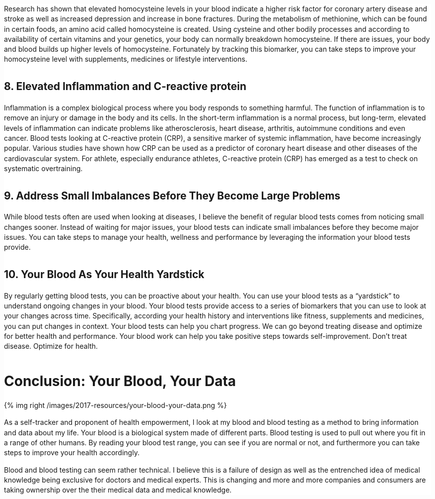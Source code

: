 Research has shown that elevated homocysteine levels in your blood indicate a higher risk factor for coronary artery disease and stroke as well as increased depression and increase in bone fractures. During the metabolism of methionine, which can be found in certain foods, an amino acid called homocysteine is created. Using cysteine and other bodily processes and according to availability of certain vitamins and your genetics, your body can normally breakdown homocysteine.  If there are issues, your body and blood builds up higher levels of homocysteine. Fortunately by tracking this biomarker, you can take steps to improve your homocysteine level with supplements, medicines or lifestyle interventions. 

## 8. Elevated Inflammation and C-reactive protein

Inflammation is a complex biological process where you body responds to something harmful. The function of inflammation is to remove an injury or damage in the body and its cells. In the short-term inflammation is a normal process, but long-term, elevated levels of inflammation can indicate problems like  atherosclerosis, heart disease, arthritis, autoimmune conditions and even cancer. Blood tests looking at C-reactive protein (CRP), a sensitive marker of systemic inflammation, have become increasingly popular. Various studies have shown how CRP can be used as a predictor of coronary heart disease and other diseases of the cardiovascular system. For athlete, especially endurance athletes, C-reactive protein (CRP) has emerged as a test to check on systematic overtraining. 

## 9. Address Small Imbalances Before They Become Large Problems  

While blood tests often are used when looking at diseases, I believe the benefit of regular blood tests comes from noticing small changes sooner. Instead of waiting for major issues, your blood tests can indicate small imbalances before they become major issues. You can take steps to manage your health, wellness and performance by leveraging the information your blood tests provide. 

## 10. Your Blood As Your Health Yardstick

By regularly getting blood tests, you can be proactive about your health. You can use your blood tests as a “yardstick” to understand ongoing changes in your blood. Your blood tests provide access to a series of biomarkers that you can use to look at your changes across time. Specifically, according your health history and interventions like fitness, supplements and medicines, you can put changes in context. Your blood tests can help you chart progress. We can go beyond treating disease and optimize for better health and performance. Your blood work can help you take positive steps towards self-improvement. Don’t treat disease. Optimize for health. 

# Conclusion: Your Blood, Your Data 

{% img right /images/2017-resources/your-blood-your-data.png %}

As a self-tracker and proponent of health empowerment, I look at my blood and blood testing as a method to bring information and data about my life. Your blood is a biological system made of different parts. Blood testing is used to pull out where you fit in a range of other humans. By reading your blood test range, you can see if you are normal or not, and furthermore you can take steps to improve your health accordingly.  

Blood and blood testing can seem rather technical. I believe this is a failure of design as well as the entrenched idea of medical knowledge being exclusive for doctors and medical experts. This is changing and more and more companies and consumers are taking ownership over the their medical data and medical knowledge. 
